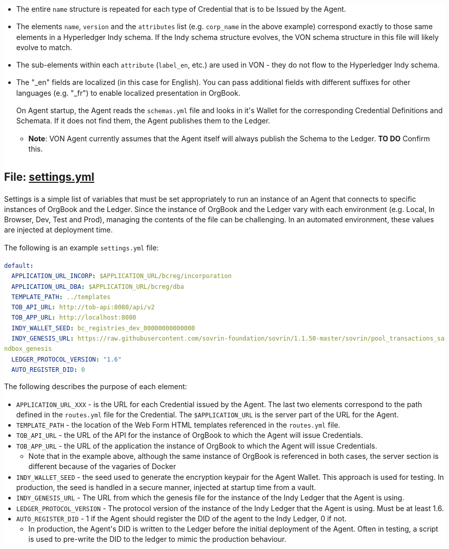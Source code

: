 - The entire `name` structure is repeated for each type of Credential that is to be Issued by the Agent.
- The elements `name`, `version` and the `attributes` list (e.g. `corp_name` in the above example) correspond exactly to those same elements in a Hyperledger Indy schema. If the Indy schema structure evolves, the VON schema structure in this file will likely evolve to match.
- The sub-elements within each `attribute` (`label_en`, etc.) are used in VON - they do not flow to the Hyperledger Indy schema.
- The "_en" fields are localized (in this case for English). You can pass additional fields with different suffixes for other languages (e.g. "_fr") to enable localized presentation in OrgBook.


  On Agent startup, the Agent reads the `schemas.yml` file and looks in it's Wallet for the corresponding Credential Definitions and Schemata. If it does not find them, the Agent publishes them to the Ledger. 
  - **Note**: VON Agent currently assumes that the Agent itself will always publish the Schema to the Ledger. **TO DO** Confirm this.

## File: [settings.yml](settings.yml)

Settings is a simple list of variables that must be set appropriately to run an instance of an Agent that connects to specific instances of OrgBook and the Ledger. Since the instance of OrgBook and the Ledger vary with each environment (e.g. Local, In Browser, Dev, Test and Prod), managing the contents of the file can be challenging. In an automated environment, these values are injected at deployment time.

The following is an example `settings.yml` file:

``` YAML
default:
  APPLICATION_URL_INCORP: $APPLICATION_URL/bcreg/incorporation
  APPLICATION_URL_DBA: $APPLICATION_URL/bcreg/dba
  TEMPLATE_PATH: ../templates
  TOB_API_URL: http://tob-api:8080/api/v2
  TOB_APP_URL: http://localhost:8080
  INDY_WALLET_SEED: bc_registries_dev_00000000000000
  INDY_GENESIS_URL: https://raw.githubusercontent.com/sovrin-foundation/sovrin/1.1.50-master/sovrin/pool_transactions_sandbox_genesis
  LEDGER_PROTOCOL_VERSION: "1.6"
  AUTO_REGISTER_DID: 0
```

The following describes the purpose of each element:

- `APPLICATION_URL_XXX` - is the URL for each Credential issued by the Agent. The last two elements correspond to the path defined in the `routes.yml` file for the Credential. The `$APPLICATION_URL` is the server part of the URL for the Agent.
- `TEMPLATE_PATH` - the location of the Web Form HTML templates referenced in the `routes.yml` file.
- `TOB_API_URL` - the URL of the API for the instance of OrgBook to which the Agent will issue Credentials.
- `TOB_APP_URL` - the URL of the application the instance of OrgBook to which the Agent will issue Credentials.
  - Note that in the example above, although the same instance of OrgBook is referenced in both cases, the server section is different because of the vagaries of Docker
- `INDY_WALLET_SEED` - the seed used to generate the encryption keypair for the Agent Wallet. This approach is used for testing. In production, the seed is handled in a secure manner, injected at startup time from a vault.
- `INDY_GENESIS_URL` - The URL from which the genesis file for the instance of the Indy Ledger that the Agent is using.
- `LEDGER_PROTOCOL_VERSION` - The protocol version of the instance of the Indy Ledger that the Agent is using. Must be at least 1.6.
- `AUTO_REGISTER_DID` - 1 if the Agent should register the DID of the agent to the Indy Ledger, 0 if not.
  - In production, the Agent's DID is written to the Ledger before the initial deployment of the Agent. Often in testing, a script is used to pre-write the DID to the ledger to mimic the production behaviour.
